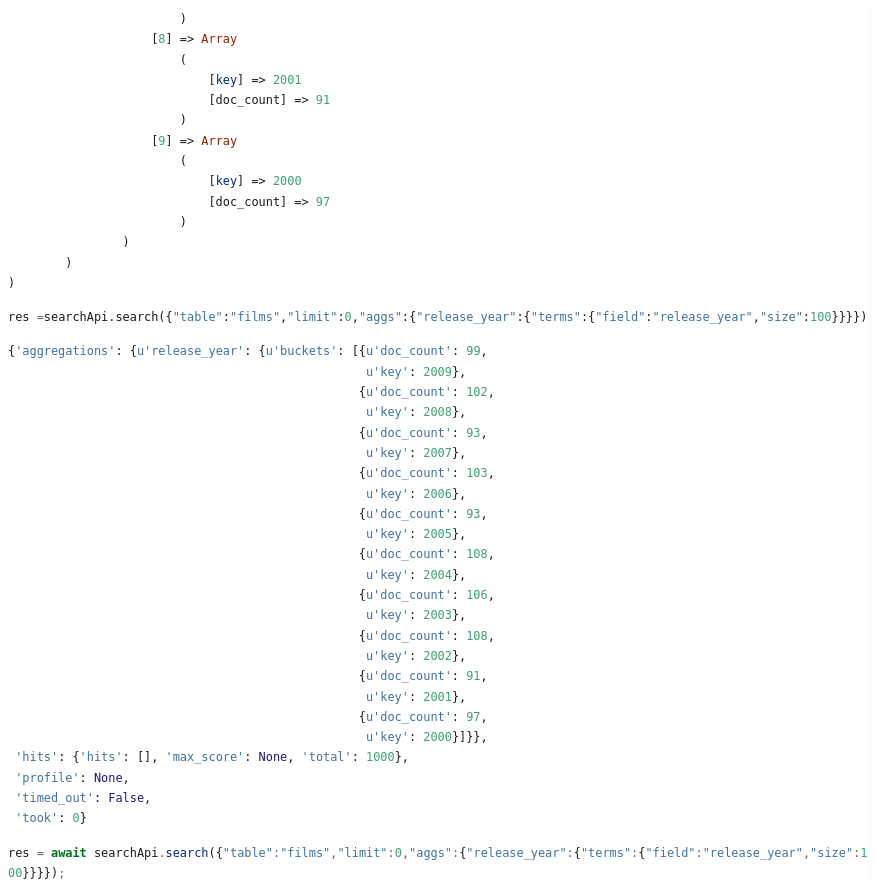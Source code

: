 ``` php
                        )
                    [8] => Array
                        (
                            [key] => 2001
                            [doc_count] => 91
                        )
                    [9] => Array
                        (
                            [key] => 2000
                            [doc_count] => 97
                        )
                )
        )
)
```

``` python
res =searchApi.search({"table":"films","limit":0,"aggs":{"release_year":{"terms":{"field":"release_year","size":100}}}})
```

``` python
{'aggregations': {u'release_year': {u'buckets': [{u'doc_count': 99,
                                                  u'key': 2009},
                                                 {u'doc_count': 102,
                                                  u'key': 2008},
                                                 {u'doc_count': 93,
                                                  u'key': 2007},
                                                 {u'doc_count': 103,
                                                  u'key': 2006},
                                                 {u'doc_count': 93,
                                                  u'key': 2005},
                                                 {u'doc_count': 108,
                                                  u'key': 2004},
                                                 {u'doc_count': 106,
                                                  u'key': 2003},
                                                 {u'doc_count': 108,
                                                  u'key': 2002},
                                                 {u'doc_count': 91,
                                                  u'key': 2001},
                                                 {u'doc_count': 97,
                                                  u'key': 2000}]}},
 'hits': {'hits': [], 'max_score': None, 'total': 1000},
 'profile': None,
 'timed_out': False,
 'took': 0}

```

``` javascript
res = await searchApi.search({"table":"films","limit":0,"aggs":{"release_year":{"terms":{"field":"release_year","size":100}}}});
```
